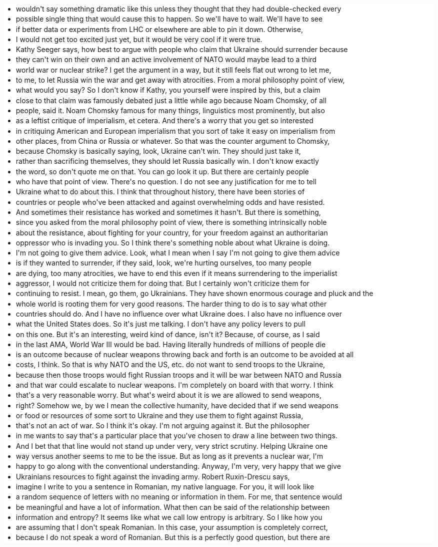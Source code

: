 *  wouldn't say something dramatic like this unless they thought that they had double-checked every
*  possible single thing that would cause this to happen. So we'll have to wait. We'll have to see
*  if better data or experiments from LHC or elsewhere are able to pin it down. Otherwise,
*  I would not get too excited just yet, but it would be very cool if it were true.
*  Kathy Seeger says, how best to argue with people who claim that Ukraine should surrender because
*  they can't win on their own and an active involvement of NATO would maybe lead to a third
*  world war or nuclear strike? I get the argument in a way, but it still feels flat out wrong to let me,
*  to me, to let Russia win the war and get away with atrocities. From a moral philosophy point of view,
*  what would you say? So I don't know if Kathy, you yourself were inspired by this, but a claim
*  close to that claim was famously debated just a little while ago because Noam Chomsky, of all
*  people, said it. Noam Chomsky famous for many things, linguistics most prominently, but also
*  as a leftist critique of imperialism, et cetera. And there's a worry that you get so interested
*  in critiquing American and European imperialism that you sort of take it easy on imperialism from
*  other places, from China or Russia or whatever. So that was the counter argument to Chomsky,
*  because Chomsky is basically saying, look, Ukraine can't win. They should just take it,
*  rather than sacrificing themselves, they should let Russia basically win. I don't know exactly
*  the word, so don't quote me on that. You can go look it up. But there are certainly people
*  who have that point of view. There's no question. I do not see any justification for me to tell
*  Ukraine what to do about this. I think that throughout history, there have been stories of
*  countries or people who've been attacked and against overwhelming odds and have resisted.
*  And sometimes their resistance has worked and sometimes it hasn't. But there is something,
*  since you asked from the moral philosophy point of view, there is something intrinsically noble
*  about the resistance, about fighting for your country, for your freedom against an authoritarian
*  oppressor who is invading you. So I think there's something noble about what Ukraine is doing.
*  I'm not going to give them advice. Look, what I mean when I say I'm not going to give them advice
*  is if they wanted to surrender, if they said, look, we're hurting ourselves, too many people
*  are dying, too many atrocities, we have to end this even if it means surrendering to the imperialist
*  aggressor, I would not criticize them for doing that. But I certainly won't criticize them for
*  continuing to resist. I mean, go them, go Ukrainians. They have shown enormous courage and pluck and the
*  whole world is rooting them for very good reasons. The harder thing to do is to say what other
*  countries should do. And I have no influence over what Ukraine does. I also have no influence over
*  what the United States does. So it's just me talking. I don't have any policy levers to pull
*  on this one. But it's an interesting, weird kind of dance, isn't it? Because, of course, as I said
*  in the last AMA, World War III would be bad. Having literally hundreds of millions of people die
*  is an outcome because of nuclear weapons throwing back and forth is an outcome to be avoided at all
*  costs, I think. So that is why NATO and the US, etc. do not want to send troops to the Ukraine,
*  because then those troops would fight Russian troops and it will be war between NATO and Russia
*  and that war could escalate to nuclear weapons. I'm completely on board with that worry. I think
*  that's a very reasonable worry. But what's weird about it is we are allowed to send weapons,
*  right? Somehow we, by we I mean the collective humanity, have decided that if we send weapons
*  or food or resources of some sort to Ukraine and they use them to fight against Russia,
*  that's not an act of war. So I think it's okay. I'm not arguing against it. But the philosopher
*  in me wants to say that's a particular place that you've chosen to draw a line between two things.
*  And I bet that that line would not stand up under very, very strict scrutiny. Helping Ukraine one
*  way versus another seems to me to be the issue. But as long as it prevents a nuclear war, I'm
*  happy to go along with the conventional understanding. Anyway, I'm very, very happy that we give
*  Ukrainians resources to fight against the invading army. Robert Ruxin-Drescu says,
*  imagine I write to you a sentence in Romanian, my native language. For you, it will look like
*  a random sequence of letters with no meaning or information in them. For me, that sentence would
*  be meaningful and have a lot of information. What then can be said of the relationship between
*  information and entropy? It seems like what we call low entropy is arbitrary. So I like how you
*  are assuming that I don't speak Romanian. In this case, your assumption is completely correct,
*  because I do not speak a word of Romanian. But this is a perfectly good question, but there are